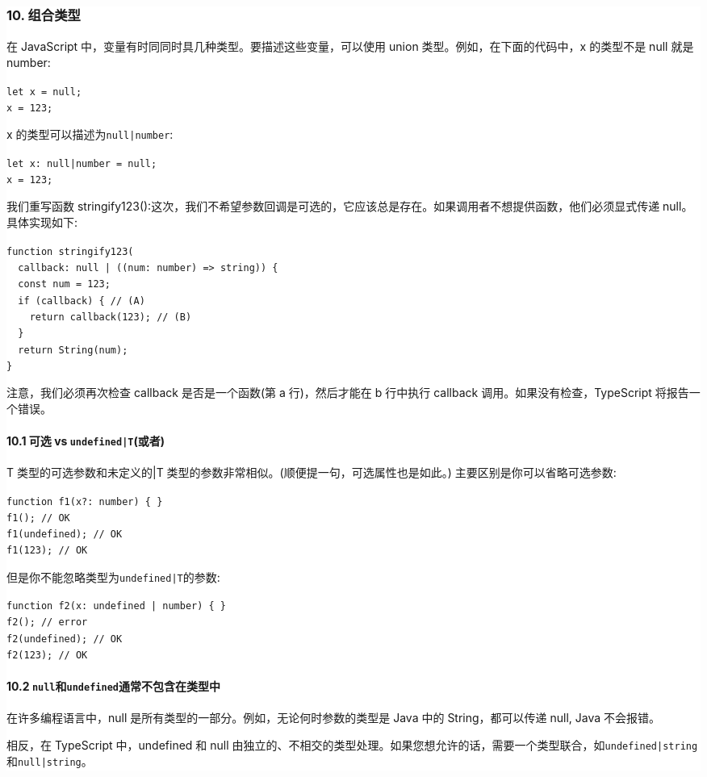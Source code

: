 ### 10. 组合类型

在 JavaScript 中，变量有时同同时具几种类型。要描述这些变量，可以使用 union 类型。例如，在下面的代码中，x 的类型不是 null 就是 number:

```
let x = null;
x = 123;
```

x 的类型可以描述为`null|number`:

```
let x: null|number = null;
x = 123;
```

我们重写函数 stringify123():这次，我们不希望参数回调是可选的，它应该总是存在。如果调用者不想提供函数，他们必须显式传递 null。具体实现如下:

```
function stringify123(
  callback: null | ((num: number) => string)) {
  const num = 123;
  if (callback) { // (A)
    return callback(123); // (B)
  }
  return String(num);
}
```

注意，我们必须再次检查 callback 是否是一个函数(第 a 行)，然后才能在 b 行中执行 callback 调用。如果没有检查，TypeScript 将报告一个错误。

#### 10.1 可选 vs `undefined|T`(或者)

T 类型的可选参数和未定义的|T 类型的参数非常相似。(顺便提一句，可选属性也是如此。)
主要区别是你可以省略可选参数:

```
function f1(x?: number) { }
f1(); // OK
f1(undefined); // OK
f1(123); // OK
```

但是你不能忽略类型为`undefined|T`的参数:

```
function f2(x: undefined | number) { }
f2(); // error
f2(undefined); // OK
f2(123); // OK
```

#### 10.2 `null`和`undefined`通常不包含在类型中

在许多编程语言中，null 是所有类型的一部分。例如，无论何时参数的类型是 Java 中的 String，都可以传递 null, Java 不会报错。

相反，在 TypeScript 中，undefined 和 null 由独立的、不相交的类型处理。如果您想允许的话，需要一个类型联合，如`undefined|string`和`null|string`。
